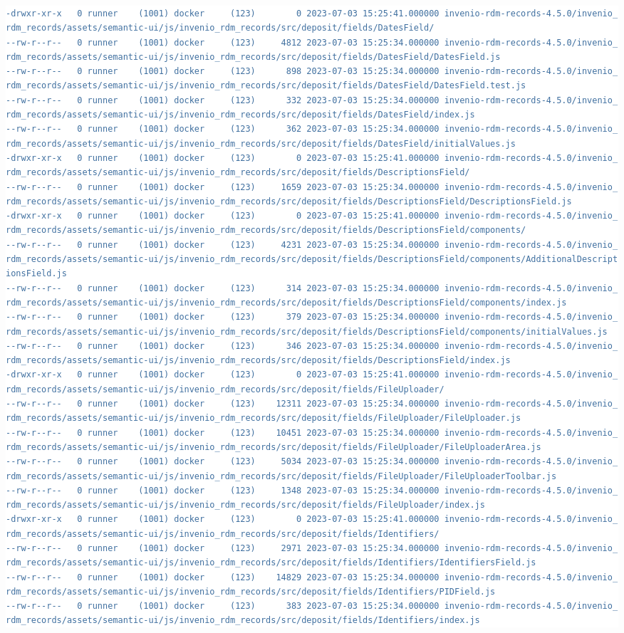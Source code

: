 ```diff
-drwxr-xr-x   0 runner    (1001) docker     (123)        0 2023-07-03 15:25:41.000000 invenio-rdm-records-4.5.0/invenio_rdm_records/assets/semantic-ui/js/invenio_rdm_records/src/deposit/fields/DatesField/
--rw-r--r--   0 runner    (1001) docker     (123)     4812 2023-07-03 15:25:34.000000 invenio-rdm-records-4.5.0/invenio_rdm_records/assets/semantic-ui/js/invenio_rdm_records/src/deposit/fields/DatesField/DatesField.js
--rw-r--r--   0 runner    (1001) docker     (123)      898 2023-07-03 15:25:34.000000 invenio-rdm-records-4.5.0/invenio_rdm_records/assets/semantic-ui/js/invenio_rdm_records/src/deposit/fields/DatesField/DatesField.test.js
--rw-r--r--   0 runner    (1001) docker     (123)      332 2023-07-03 15:25:34.000000 invenio-rdm-records-4.5.0/invenio_rdm_records/assets/semantic-ui/js/invenio_rdm_records/src/deposit/fields/DatesField/index.js
--rw-r--r--   0 runner    (1001) docker     (123)      362 2023-07-03 15:25:34.000000 invenio-rdm-records-4.5.0/invenio_rdm_records/assets/semantic-ui/js/invenio_rdm_records/src/deposit/fields/DatesField/initialValues.js
-drwxr-xr-x   0 runner    (1001) docker     (123)        0 2023-07-03 15:25:41.000000 invenio-rdm-records-4.5.0/invenio_rdm_records/assets/semantic-ui/js/invenio_rdm_records/src/deposit/fields/DescriptionsField/
--rw-r--r--   0 runner    (1001) docker     (123)     1659 2023-07-03 15:25:34.000000 invenio-rdm-records-4.5.0/invenio_rdm_records/assets/semantic-ui/js/invenio_rdm_records/src/deposit/fields/DescriptionsField/DescriptionsField.js
-drwxr-xr-x   0 runner    (1001) docker     (123)        0 2023-07-03 15:25:41.000000 invenio-rdm-records-4.5.0/invenio_rdm_records/assets/semantic-ui/js/invenio_rdm_records/src/deposit/fields/DescriptionsField/components/
--rw-r--r--   0 runner    (1001) docker     (123)     4231 2023-07-03 15:25:34.000000 invenio-rdm-records-4.5.0/invenio_rdm_records/assets/semantic-ui/js/invenio_rdm_records/src/deposit/fields/DescriptionsField/components/AdditionalDescriptionsField.js
--rw-r--r--   0 runner    (1001) docker     (123)      314 2023-07-03 15:25:34.000000 invenio-rdm-records-4.5.0/invenio_rdm_records/assets/semantic-ui/js/invenio_rdm_records/src/deposit/fields/DescriptionsField/components/index.js
--rw-r--r--   0 runner    (1001) docker     (123)      379 2023-07-03 15:25:34.000000 invenio-rdm-records-4.5.0/invenio_rdm_records/assets/semantic-ui/js/invenio_rdm_records/src/deposit/fields/DescriptionsField/components/initialValues.js
--rw-r--r--   0 runner    (1001) docker     (123)      346 2023-07-03 15:25:34.000000 invenio-rdm-records-4.5.0/invenio_rdm_records/assets/semantic-ui/js/invenio_rdm_records/src/deposit/fields/DescriptionsField/index.js
-drwxr-xr-x   0 runner    (1001) docker     (123)        0 2023-07-03 15:25:41.000000 invenio-rdm-records-4.5.0/invenio_rdm_records/assets/semantic-ui/js/invenio_rdm_records/src/deposit/fields/FileUploader/
--rw-r--r--   0 runner    (1001) docker     (123)    12311 2023-07-03 15:25:34.000000 invenio-rdm-records-4.5.0/invenio_rdm_records/assets/semantic-ui/js/invenio_rdm_records/src/deposit/fields/FileUploader/FileUploader.js
--rw-r--r--   0 runner    (1001) docker     (123)    10451 2023-07-03 15:25:34.000000 invenio-rdm-records-4.5.0/invenio_rdm_records/assets/semantic-ui/js/invenio_rdm_records/src/deposit/fields/FileUploader/FileUploaderArea.js
--rw-r--r--   0 runner    (1001) docker     (123)     5034 2023-07-03 15:25:34.000000 invenio-rdm-records-4.5.0/invenio_rdm_records/assets/semantic-ui/js/invenio_rdm_records/src/deposit/fields/FileUploader/FileUploaderToolbar.js
--rw-r--r--   0 runner    (1001) docker     (123)     1348 2023-07-03 15:25:34.000000 invenio-rdm-records-4.5.0/invenio_rdm_records/assets/semantic-ui/js/invenio_rdm_records/src/deposit/fields/FileUploader/index.js
-drwxr-xr-x   0 runner    (1001) docker     (123)        0 2023-07-03 15:25:41.000000 invenio-rdm-records-4.5.0/invenio_rdm_records/assets/semantic-ui/js/invenio_rdm_records/src/deposit/fields/Identifiers/
--rw-r--r--   0 runner    (1001) docker     (123)     2971 2023-07-03 15:25:34.000000 invenio-rdm-records-4.5.0/invenio_rdm_records/assets/semantic-ui/js/invenio_rdm_records/src/deposit/fields/Identifiers/IdentifiersField.js
--rw-r--r--   0 runner    (1001) docker     (123)    14829 2023-07-03 15:25:34.000000 invenio-rdm-records-4.5.0/invenio_rdm_records/assets/semantic-ui/js/invenio_rdm_records/src/deposit/fields/Identifiers/PIDField.js
--rw-r--r--   0 runner    (1001) docker     (123)      383 2023-07-03 15:25:34.000000 invenio-rdm-records-4.5.0/invenio_rdm_records/assets/semantic-ui/js/invenio_rdm_records/src/deposit/fields/Identifiers/index.js
```